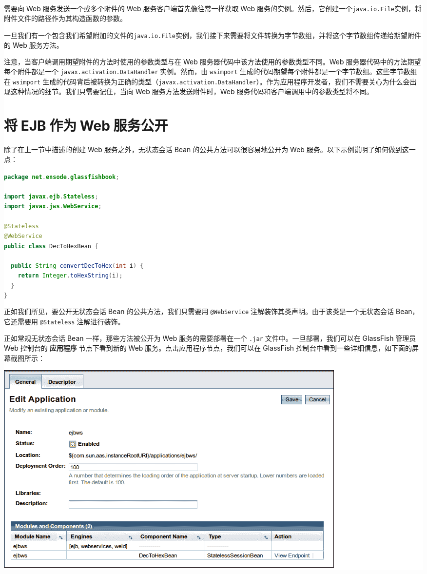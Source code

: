 需要向 Web 服务发送一个或多个附件的 Web 服务客户端首先像往常一样获取 Web 服务的实例。然后，它创建一个`java.io.File`实例，将附件文件的路径作为其构造函数的参数。

一旦我们有一个包含我们希望附加的文件的`java.io.File`实例，我们接下来需要将文件转换为字节数组，并将这个字节数组传递给期望附件的 Web 服务方法。

注意，当客户端调用期望附件的方法时使用的参数类型与在 Web 服务器代码中该方法使用的参数类型不同。Web 服务器代码中的方法期望每个附件都是一个 `javax.activation.DataHandler` 实例。然而，由 `wsimport` 生成的代码期望每个附件都是一个字节数组。这些字节数组在 `wsimport` 生成的代码背后被转换为正确的类型（`javax.activation.DataHandler`）。作为应用程序开发者，我们不需要关心为什么会出现这种情况的细节。我们只需要记住，当向 Web 服务方法发送附件时，Web 服务代码和客户端调用中的参数类型将不同。

# 将 EJB 作为 Web 服务公开

除了在上一节中描述的创建 Web 服务之外，无状态会话 Bean 的公共方法可以很容易地公开为 Web 服务。以下示例说明了如何做到这一点：

```java
package net.ensode.glassfishbook;

import javax.ejb.Stateless;
import javax.jws.WebService;

@Stateless
@WebService
public class DecToHexBean {

  public String convertDecToHex(int i) {
    return Integer.toHexString(i);
  }
}
```

正如我们所见，要公开无状态会话 Bean 的公共方法，我们只需要用 `@WebService` 注解装饰其类声明。由于该类是一个无状态会话 Bean，它还需要用 `@Stateless` 注解进行装饰。

正如常规无状态会话 Bean 一样，那些方法被公开为 Web 服务的需要部署在一个 `.jar` 文件中。一旦部署，我们可以在 GlassFish 管理员 Web 控制台的 **应用程序** 节点下看到新的 Web 服务。点击应用程序节点，我们可以在 GlassFish 控制台中看到一些详细信息，如下面的屏幕截图所示：

![将 EJB 作为 Web 服务公开](img/6886EN_10_07.jpg)
